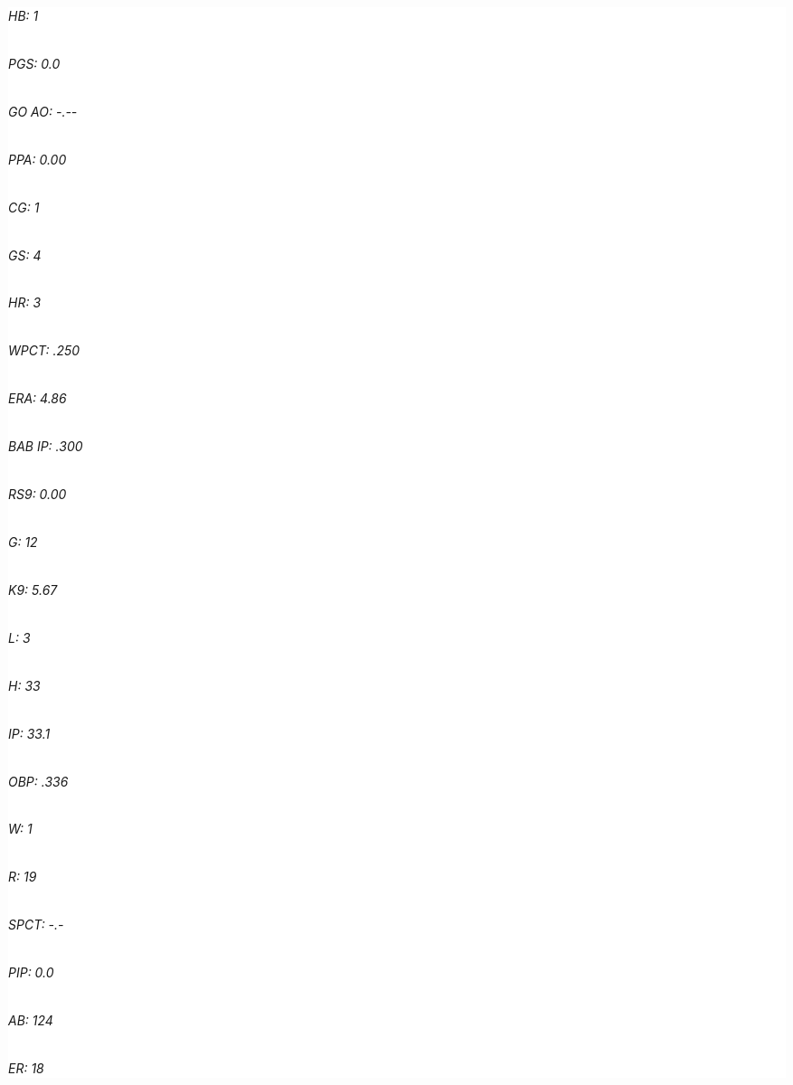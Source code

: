###### HB: 1
###### PGS: 0.0
###### GO AO: -.--
###### PPA: 0.00
###### CG: 1
###### GS: 4
###### HR: 3
###### WPCT: .250
###### ERA: 4.86
###### BAB IP: .300
###### RS9: 0.00
###### G: 12
###### K9: 5.67
###### L: 3
###### H: 33
###### IP: 33.1
###### OBP: .336
###### W: 1
###### R: 19
###### SPCT: -.-
###### PIP: 0.0
###### AB: 124
###### ER: 18
